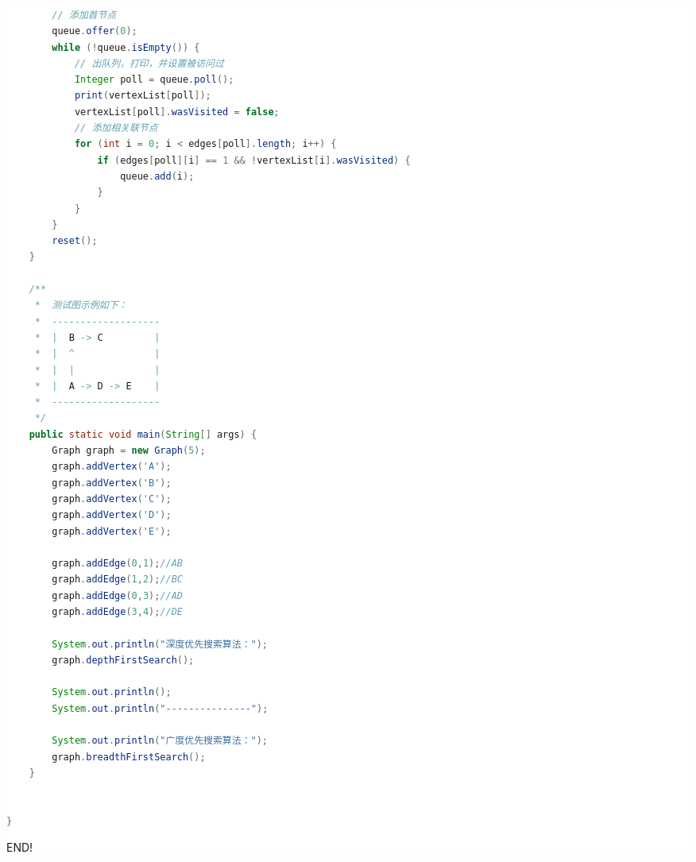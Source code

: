 ```java
        // 添加首节点
        queue.offer(0);
        while (!queue.isEmpty()) {
            // 出队列，打印，并设置被访问过
            Integer poll = queue.poll();
            print(vertexList[poll]);
            vertexList[poll].wasVisited = false;
            // 添加相关联节点
            for (int i = 0; i < edges[poll].length; i++) {
                if (edges[poll][i] == 1 && !vertexList[i].wasVisited) {
                    queue.add(i);
                }
            }
        }
        reset();
    }

    /**
     *  测试图示例如下：
     *  -------------------
     *  |  B -> C         |
     *  |  ^              |
     *  |  |              |
     *  |  A -> D -> E    |
     *  -------------------
     */
    public static void main(String[] args) {
        Graph graph = new Graph(5);
        graph.addVertex('A');
        graph.addVertex('B');
        graph.addVertex('C');
        graph.addVertex('D');
        graph.addVertex('E');

        graph.addEdge(0,1);//AB
        graph.addEdge(1,2);//BC
        graph.addEdge(0,3);//AD
        graph.addEdge(3,4);//DE

        System.out.println("深度优先搜索算法：");
        graph.depthFirstSearch();

        System.out.println();
        System.out.println("---------------");

        System.out.println("广度优先搜索算法：");
        graph.breadthFirstSearch();
    }


}

```

END!